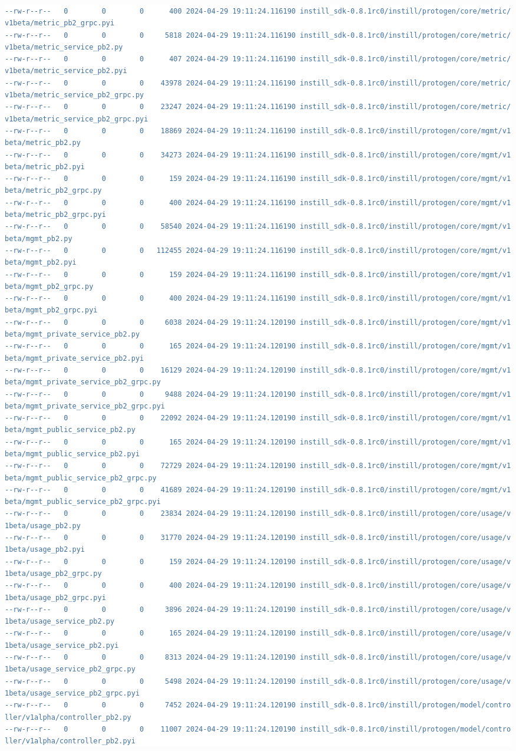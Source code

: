 ```diff
--rw-r--r--   0        0        0      400 2024-04-29 19:11:24.116190 instill_sdk-0.8.1rc0/instill/protogen/core/metric/v1beta/metric_pb2_grpc.pyi
--rw-r--r--   0        0        0     5818 2024-04-29 19:11:24.116190 instill_sdk-0.8.1rc0/instill/protogen/core/metric/v1beta/metric_service_pb2.py
--rw-r--r--   0        0        0      407 2024-04-29 19:11:24.116190 instill_sdk-0.8.1rc0/instill/protogen/core/metric/v1beta/metric_service_pb2.pyi
--rw-r--r--   0        0        0    43978 2024-04-29 19:11:24.116190 instill_sdk-0.8.1rc0/instill/protogen/core/metric/v1beta/metric_service_pb2_grpc.py
--rw-r--r--   0        0        0    23247 2024-04-29 19:11:24.116190 instill_sdk-0.8.1rc0/instill/protogen/core/metric/v1beta/metric_service_pb2_grpc.pyi
--rw-r--r--   0        0        0    18869 2024-04-29 19:11:24.116190 instill_sdk-0.8.1rc0/instill/protogen/core/mgmt/v1beta/metric_pb2.py
--rw-r--r--   0        0        0    34273 2024-04-29 19:11:24.116190 instill_sdk-0.8.1rc0/instill/protogen/core/mgmt/v1beta/metric_pb2.pyi
--rw-r--r--   0        0        0      159 2024-04-29 19:11:24.116190 instill_sdk-0.8.1rc0/instill/protogen/core/mgmt/v1beta/metric_pb2_grpc.py
--rw-r--r--   0        0        0      400 2024-04-29 19:11:24.116190 instill_sdk-0.8.1rc0/instill/protogen/core/mgmt/v1beta/metric_pb2_grpc.pyi
--rw-r--r--   0        0        0    58540 2024-04-29 19:11:24.116190 instill_sdk-0.8.1rc0/instill/protogen/core/mgmt/v1beta/mgmt_pb2.py
--rw-r--r--   0        0        0   112455 2024-04-29 19:11:24.116190 instill_sdk-0.8.1rc0/instill/protogen/core/mgmt/v1beta/mgmt_pb2.pyi
--rw-r--r--   0        0        0      159 2024-04-29 19:11:24.116190 instill_sdk-0.8.1rc0/instill/protogen/core/mgmt/v1beta/mgmt_pb2_grpc.py
--rw-r--r--   0        0        0      400 2024-04-29 19:11:24.116190 instill_sdk-0.8.1rc0/instill/protogen/core/mgmt/v1beta/mgmt_pb2_grpc.pyi
--rw-r--r--   0        0        0     6038 2024-04-29 19:11:24.120190 instill_sdk-0.8.1rc0/instill/protogen/core/mgmt/v1beta/mgmt_private_service_pb2.py
--rw-r--r--   0        0        0      165 2024-04-29 19:11:24.120190 instill_sdk-0.8.1rc0/instill/protogen/core/mgmt/v1beta/mgmt_private_service_pb2.pyi
--rw-r--r--   0        0        0    16129 2024-04-29 19:11:24.120190 instill_sdk-0.8.1rc0/instill/protogen/core/mgmt/v1beta/mgmt_private_service_pb2_grpc.py
--rw-r--r--   0        0        0     9488 2024-04-29 19:11:24.120190 instill_sdk-0.8.1rc0/instill/protogen/core/mgmt/v1beta/mgmt_private_service_pb2_grpc.pyi
--rw-r--r--   0        0        0    22092 2024-04-29 19:11:24.120190 instill_sdk-0.8.1rc0/instill/protogen/core/mgmt/v1beta/mgmt_public_service_pb2.py
--rw-r--r--   0        0        0      165 2024-04-29 19:11:24.120190 instill_sdk-0.8.1rc0/instill/protogen/core/mgmt/v1beta/mgmt_public_service_pb2.pyi
--rw-r--r--   0        0        0    72729 2024-04-29 19:11:24.120190 instill_sdk-0.8.1rc0/instill/protogen/core/mgmt/v1beta/mgmt_public_service_pb2_grpc.py
--rw-r--r--   0        0        0    41689 2024-04-29 19:11:24.120190 instill_sdk-0.8.1rc0/instill/protogen/core/mgmt/v1beta/mgmt_public_service_pb2_grpc.pyi
--rw-r--r--   0        0        0    23834 2024-04-29 19:11:24.120190 instill_sdk-0.8.1rc0/instill/protogen/core/usage/v1beta/usage_pb2.py
--rw-r--r--   0        0        0    31770 2024-04-29 19:11:24.120190 instill_sdk-0.8.1rc0/instill/protogen/core/usage/v1beta/usage_pb2.pyi
--rw-r--r--   0        0        0      159 2024-04-29 19:11:24.120190 instill_sdk-0.8.1rc0/instill/protogen/core/usage/v1beta/usage_pb2_grpc.py
--rw-r--r--   0        0        0      400 2024-04-29 19:11:24.120190 instill_sdk-0.8.1rc0/instill/protogen/core/usage/v1beta/usage_pb2_grpc.pyi
--rw-r--r--   0        0        0     3896 2024-04-29 19:11:24.120190 instill_sdk-0.8.1rc0/instill/protogen/core/usage/v1beta/usage_service_pb2.py
--rw-r--r--   0        0        0      165 2024-04-29 19:11:24.120190 instill_sdk-0.8.1rc0/instill/protogen/core/usage/v1beta/usage_service_pb2.pyi
--rw-r--r--   0        0        0     8313 2024-04-29 19:11:24.120190 instill_sdk-0.8.1rc0/instill/protogen/core/usage/v1beta/usage_service_pb2_grpc.py
--rw-r--r--   0        0        0     5498 2024-04-29 19:11:24.120190 instill_sdk-0.8.1rc0/instill/protogen/core/usage/v1beta/usage_service_pb2_grpc.pyi
--rw-r--r--   0        0        0     7452 2024-04-29 19:11:24.120190 instill_sdk-0.8.1rc0/instill/protogen/model/controller/v1alpha/controller_pb2.py
--rw-r--r--   0        0        0    11007 2024-04-29 19:11:24.120190 instill_sdk-0.8.1rc0/instill/protogen/model/controller/v1alpha/controller_pb2.pyi
```